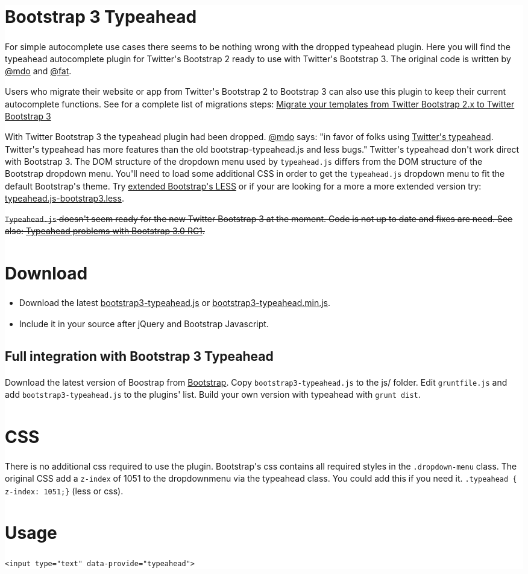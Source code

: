 Bootstrap 3 Typeahead
=====================

For simple autocomplete use cases there seems to be nothing wrong with the dropped typeahead plugin. Here you will find the typeahead autocomplete plugin for Twitter's Bootstrap 2 ready to use with Twitter's Bootstrap 3. The original code is written by [@mdo](http://twitter.com/mdo) and [@fat](http://twitter.com/fat).

Users who migrate their website or app from Twitter's Bootstrap 2 to Bootstrap 3 can also use this plugin to keep their current autocomplete functions. See for a complete list of migrations steps: [Migrate your templates from Twitter Bootstrap 2.x to Twitter Bootstrap 3](http://bassjobsen.weblogs.fm/migrate-your-templates-from-twitter-bootstrap-2-x-to-twitter-bootstrap-3/)

With Twitter Bootstrap 3 the typeahead plugin had been dropped. [@mdo](http://twitter.com/mdo) says: "in favor of folks using [Twitter's typeahead](https://github.com/twitter/typeahead.js). Twitter's typeahead has more features than the old bootstrap-typeahead.js and less bugs." Twitter's typeahead don't work direct with Bootstrap 3. The DOM structure of the dropdown menu used by `typeahead.js` differs from the DOM structure of the Bootstrap dropdown menu. You'll need to load some additional CSS in order to get the `typeahead.js` dropdown menu to fit the default Bootstrap's theme. Try [extended Bootstrap's LESS](https://github.com/bassjobsen/typeahead.js-bootstrap-css) or if your are looking for a more a more extended version try: [typeahead.js-bootstrap3.less](https://github.com/hyspace/typeahead.js-bootstrap3.less/blob/master/typeahead.less).

~~`Typeahead.js` doesn't seem ready for the new Twitter Bootstrap 3 at the moment. Code is not up to date and fixes are need. See also:
[Typeahead problems with Bootstrap 3.0 RC1](http://stackoverflow.com/questions/18167246/typeahead-problems-with-bootstrap-3-0-rc1).~~

Download
========

 - Download the latest [bootstrap3-typeahead.js](https://github.com/bassjobsen/Bootstrap-3-Typeahead/blob/master/bootstrap3-typeahead.js) or [bootstrap3-typeahead.min.js](https://github.com/bassjobsen/Bootstrap-3-Typeahead/blob/master/bootstrap3-typeahead.min.js).

 - Include it in your source after jQuery and Bootstrap Javascript.

Full integration with Bootstrap 3 Typeahead
-------------------------------------------
Download the latest version of Boostrap from [Bootstrap](https://github.com/twbs/bootstrap/archive/master.zip). Copy `bootstrap3-typeahead.js` to the js/ folder. Edit `gruntfile.js` and add `bootstrap3-typeahead.js` to the plugins' list.
Build your own version with typeahead with `grunt dist`.

CSS
===
There is no additional css required to use the plugin. Bootstrap's css contains all required styles in the `.dropdown-menu` class. The original CSS add a `z-index` of 1051 to the dropdownmenu via the typeahead class. You could add this if you need it.
`.typeahead { z-index: 1051;}` (less or css).

Usage
=====

	<input type="text" data-provide="typeahead">

